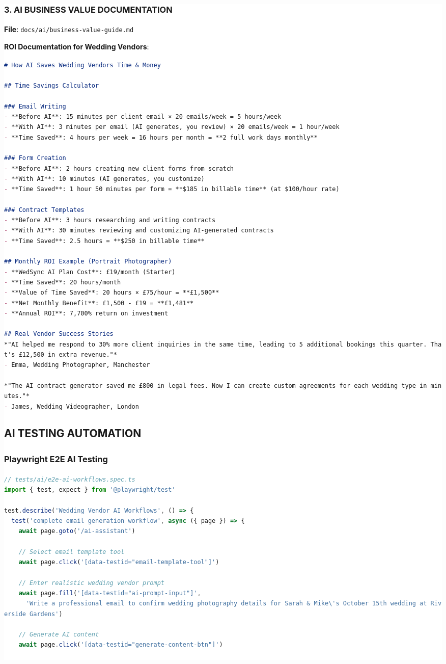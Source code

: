 ### 3. AI BUSINESS VALUE DOCUMENTATION
**File**: `docs/ai/business-value-guide.md`

**ROI Documentation for Wedding Vendors**:
```markdown
# How AI Saves Wedding Vendors Time & Money

## Time Savings Calculator

### Email Writing
- **Before AI**: 15 minutes per client email × 20 emails/week = 5 hours/week
- **With AI**: 3 minutes per email (AI generates, you review) × 20 emails/week = 1 hour/week  
- **Time Saved**: 4 hours per week = 16 hours per month = **2 full work days monthly**

### Form Creation
- **Before AI**: 2 hours creating new client forms from scratch
- **With AI**: 10 minutes (AI generates, you customize)
- **Time Saved**: 1 hour 50 minutes per form = **$185 in billable time** (at $100/hour rate)

### Contract Templates
- **Before AI**: 3 hours researching and writing contracts
- **With AI**: 30 minutes reviewing and customizing AI-generated contracts
- **Time Saved**: 2.5 hours = **$250 in billable time**

## Monthly ROI Example (Portrait Photographer)
- **WedSync AI Plan Cost**: £19/month (Starter)
- **Time Saved**: 20 hours/month  
- **Value of Time Saved**: 20 hours × £75/hour = **£1,500**
- **Net Monthly Benefit**: £1,500 - £19 = **£1,481**
- **Annual ROI**: 7,700% return on investment

## Real Vendor Success Stories
*"AI helped me respond to 30% more client inquiries in the same time, leading to 5 additional bookings this quarter. That's £12,500 in extra revenue."*
- Emma, Wedding Photographer, Manchester

*"The AI contract generator saved me £800 in legal fees. Now I can create custom agreements for each wedding type in minutes."*  
- James, Wedding Videographer, London
```

## AI TESTING AUTOMATION

### Playwright E2E AI Testing
```typescript
// tests/ai/e2e-ai-workflows.spec.ts
import { test, expect } from '@playwright/test'

test.describe('Wedding Vendor AI Workflows', () => {
  test('complete email generation workflow', async ({ page }) => {
    await page.goto('/ai-assistant')
    
    // Select email template tool
    await page.click('[data-testid="email-template-tool"]')
    
    // Enter realistic wedding vendor prompt
    await page.fill('[data-testid="ai-prompt-input"]', 
      'Write a professional email to confirm wedding photography details for Sarah & Mike\'s October 15th wedding at Riverside Gardens')
    
    // Generate AI content
    await page.click('[data-testid="generate-content-btn"]')
    
```